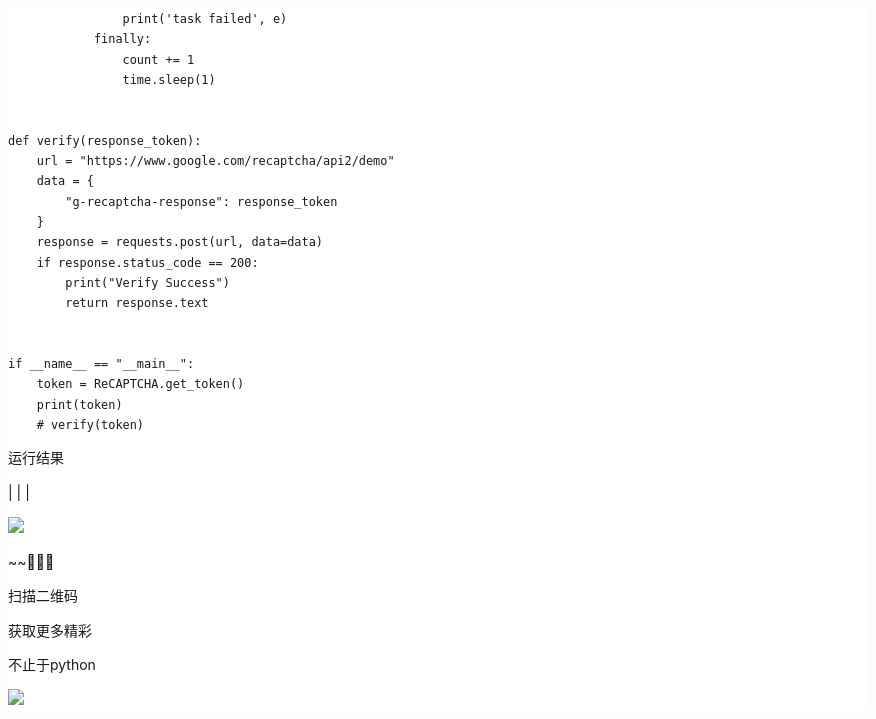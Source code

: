 ```
                print('task failed', e)
            finally:
                count += 1
                time.sleep(1)


def verify(response_token):
    url = "https://www.google.com/recaptcha/api2/demo"
    data = {
        "g-recaptcha-response": response_token
    }
    response = requests.post(url, data=data)
    if response.status_code == 200:
        print("Verify Success")
        return response.text


if __name__ == "__main__":
    token = ReCAPTCHA.get_token()
    print(token)
    # verify(token)

```

运行结果

|
|  |

![](/images/fc963d99/27.png)

~~🥳🥳🥳

扫描二维码

获取更多精彩

不止于python

![](/images/fc963d99/28.png)